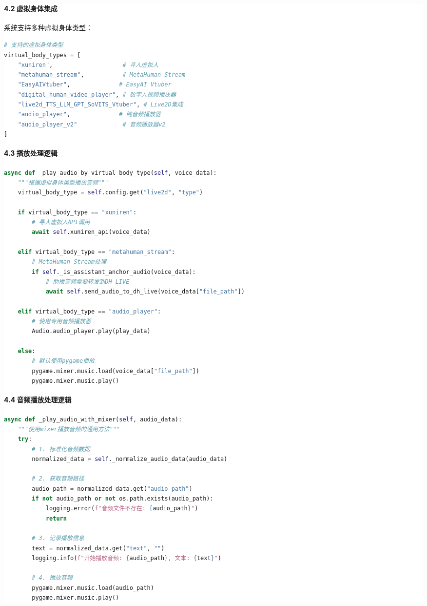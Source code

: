 #### 4.2 虚拟身体集成

系统支持多种虚拟身体类型：

```python
# 支持的虚拟身体类型
virtual_body_types = [
    "xuniren",                    # 寻人虚拟人
    "metahuman_stream",           # MetaHuman Stream
    "EasyAIVtuber",              # EasyAI Vtuber
    "digital_human_video_player", # 数字人视频播放器
    "live2d_TTS_LLM_GPT_SoVITS_Vtuber", # Live2D集成
    "audio_player",              # 纯音频播放器
    "audio_player_v2"             # 音频播放器v2
]
```

#### 4.3 播放处理逻辑

```python
async def _play_audio_by_virtual_body_type(self, voice_data):
    """根据虚拟身体类型播放音频"""
    virtual_body_type = self.config.get("live2d", "type")
    
    if virtual_body_type == "xuniren":
        # 寻人虚拟人API调用
        await self.xuniren_api(voice_data)
        
    elif virtual_body_type == "metahuman_stream":
        # MetaHuman Stream处理
        if self._is_assistant_anchor_audio(voice_data):
            # 助播音频需要转发到DH-LIVE
            await self.send_audio_to_dh_live(voice_data["file_path"])
        
    elif virtual_body_type == "audio_player":
        # 使用专用音频播放器
        Audio.audio_player.play(play_data)
        
    else:
        # 默认使用pygame播放
        pygame.mixer.music.load(voice_data["file_path"])
        pygame.mixer.music.play()
```

#### 4.4 音频播放处理逻辑

```python
async def _play_audio_with_mixer(self, audio_data):
    """使用mixer播放音频的通用方法"""
    try:
        # 1. 标准化音频数据
        normalized_data = self._normalize_audio_data(audio_data)
        
        # 2. 获取音频路径
        audio_path = normalized_data.get("audio_path")
        if not audio_path or not os.path.exists(audio_path):
            logging.error(f"音频文件不存在: {audio_path}")
            return
        
        # 3. 记录播放信息
        text = normalized_data.get("text", "")
        logging.info(f"开始播放音频: {audio_path}, 文本: {text}")
        
        # 4. 播放音频
        pygame.mixer.music.load(audio_path)
        pygame.mixer.music.play()
```